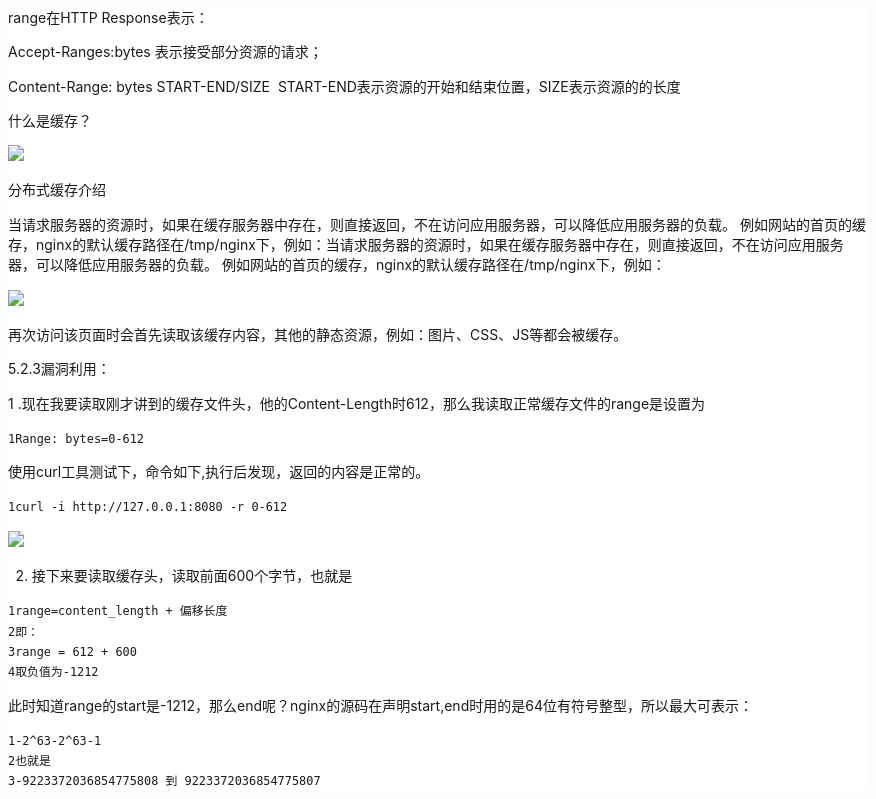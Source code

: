 range在HTTP Response表示：  
  
Accept-Ranges:bytes 表示接受部分资源的请求；  
  
Content-Range: bytes START-END/SIZE  START-END表示资源的开始和结束位置，SIZE表示资源的的长度  
  
什么是缓存？  
  
![](https://mmbiz.qpic.cn/sz_mmbiz_png/rCukMxCXicnaoZlibT2ba69W406SSZyNibHEQ0MuXh96jY8CP4HW0Sru1UrL7LnYWLI7jHNwc1gzvavnPn28Ymj2w/640?wx_fmt=png&from=appmsg "")  
  
  
分布式缓存介绍  
  
当请求服务器的资源时，如果在缓存服务器中存在，则直接返回，不在访问应用服务器，可以降低应用服务器的负载。 例如网站的首页的缓存，nginx的默认缓存路径在/tmp/nginx下，例如：当请求服务器的资源时，如果在缓存服务器中存在，则直接返回，不在访问应用服务器，可以降低应用服务器的负载。 例如网站的首页的缓存，nginx的默认缓存路径在/tmp/nginx下，例如：  
  
![](https://mmbiz.qpic.cn/sz_mmbiz_png/rCukMxCXicnaoZlibT2ba69W406SSZyNibHJj5Vib8Thqiax6QlGNt3AmmGRUojSWDxB0Xia5qReTlqBkXNgoiaaqLA2Q/640?wx_fmt=png&from=appmsg "")  
  
  
再次访问该页面时会首先读取该缓存内容，其他的静态资源，例如：图片、CSS、JS等都会被缓存。  
  
  
5.2.3漏洞利用：  
  
1 .现在我要读取刚才讲到的缓存文件头，他的Content-Length时612，那么我读取正常缓存文件的range是设置为  
  
```
1Range: bytes=0-612

```  
  
  
使用curl工具测试下，命令如下,执行后发现，返回的内容是正常的。  
  
```
1curl -i http://127.0.0.1:8080 -r 0-612

```  
  
  
  
![](https://mmbiz.qpic.cn/sz_mmbiz_png/rCukMxCXicnaoZlibT2ba69W406SSZyNibHbfp5SnlK6DCyks3xrH8N2YLPrHJehwHTgbhEEkicaydtibbRHu3iaK5yw/640?wx_fmt=png&from=appmsg "")  
  
  
2. 接下来要读取缓存头，读取前面600个字节，也就是  
  
```
1range=content_length + 偏移长度
2即：
3range = 612 + 600
4取负值为-1212

```  
  
  
此时知道range的start是-1212，那么end呢？nginx的源码在声明start,end时用的是64位有符号整型，所以最大可表示：  
  
```
1-2^63-2^63-1
2也就是
3-9223372036854775808 到 9223372036854775807

```  
  